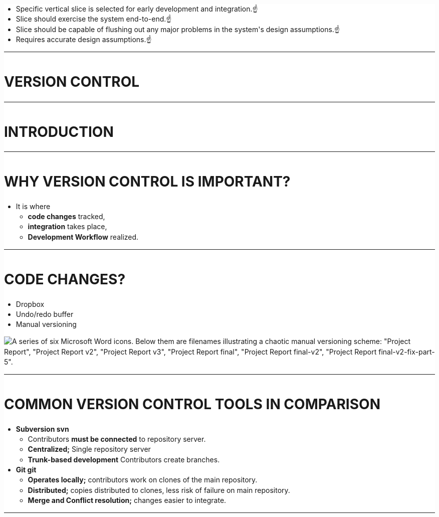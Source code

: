 *   Specific vertical slice is selected for early development and integration.☝️
*   Slice should exercise the system end-to-end.☝️
*   Slice should be capable of flushing out any major problems in the system's design assumptions.☝️
*   Requires accurate design assumptions.☝️

---

# VERSION CONTROL

---

# INTRODUCTION

---

# WHY VERSION CONTROL IS IMPORTANT?

*   It is where
    *   **code changes** tracked,
    *   **integration** takes place,
    *   **Development Workflow** realized.

---

# CODE CHANGES?

*   Dropbox
*   Undo/redo buffer
*   Manual versioning

![A series of six Microsoft Word icons. Below them are filenames illustrating a chaotic manual versioning scheme: "Project Report", "Project Report v2", "Project Report v3", "Project Report final", "Project Report final-v2", "Project Report final-v2-fix-part-5".](image.png)

---

# COMMON VERSION CONTROL TOOLS IN COMPARISON

*   **Subversion svn**
    *   Contributors **must be connected** to repository server.
    *   **Centralized;** Single repository server
    *   **Trunk-based development** Contributors create branches.
*   **Git git**
    *   **Operates locally;** contributors work on clones of the main repository.
    *   **Distributed;** copies distributed to clones, less risk of failure on main repository.
    *   **Merge and Conflict resolution;** changes easier to integrate.

---
